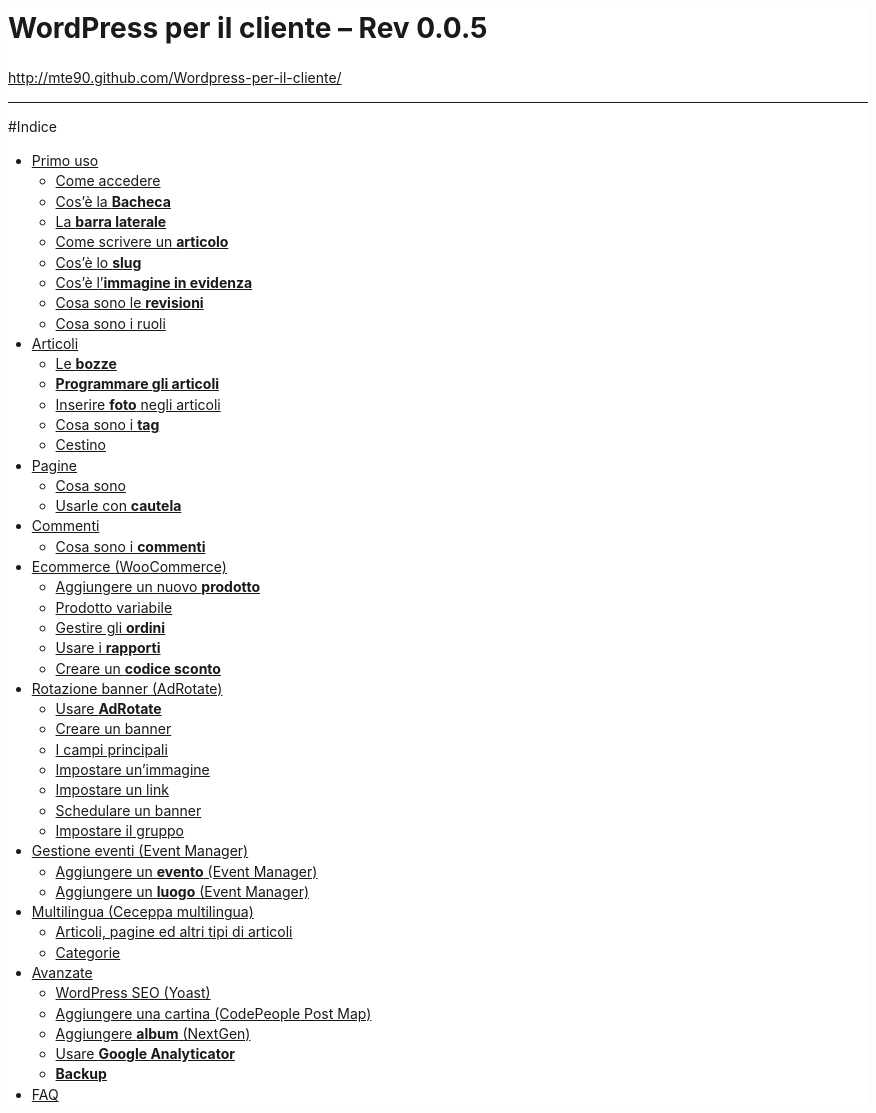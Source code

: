 WordPress per il cliente – Rev 0.0.5
=============
http://mte90.github.com/Wordpress-per-il-cliente/
***

#Indice
* [Primo uso](#primo-uso)
	* [Come accedere](#come-accedere)
	* [Cos’è la **Bacheca**](#bacheca)
	* [La **barra laterale**](#barra-laterale)
	* [Come scrivere un **articolo**](#articolo)
    * [Cos’è lo **slug**](#slug)
	* [Cos’è l’**immagine in evidenza**](#immagine-evidenza)
    * [Cosa sono le **revisioni**](#revisioni)
    * [Cosa sono i ruoli](#ruoli)
* [Articoli](#articoli)
	* [Le **bozze**](#bozze)
	* [**Programmare gli articoli**](#articoli-programmare)
	* [Inserire **foto** negli articoli](#articoli-foto)
	* [Cosa sono i **tag**](#tag)
	* [Cestino](#cestino)
* [Pagine](#pagine)
	* [Cosa sono](#pagine-sono)
	* [Usarle con **cautela**](#pagine-cautela)
* [Commenti](#commenti)
	* [Cosa sono i **commenti**](#commenti-cosa)
* [Ecommerce (WooCommerce)](#ecommerce)
    * [Aggiungere un nuovo **prodotto**](#aggiungere-prodotto)
    * [Prodotto variabile](#prodotto)
    * [Gestire gli **ordini**](#ordini)
    * [Usare i **rapporti**](#rapporti)
    * [Creare un **codice sconto**](#codice-sconto)
* [Rotazione banner (AdRotate)](#adrotate)
    * [Usare **AdRotate**](#adrotate-usare)
    * [Creare un banner](#adrotate-banner)
    * [I campi principali](#adrotate-campo)
    * [Impostare un’immagine](#adrotate-img)
    * [Impostare un link](#adrotate-link)
    * [Schedulare un banner](#adrotate-schedule)
    * [Impostare il gruppo](#adrotate-gruppo)
* [Gestione eventi (Event Manager)](#event-manager)
    * [Aggiungere un **evento** (Event Manager)](#event-manager-aggiungere)
	* [Aggiungere un **luogo** (Event Manager)](#event-manager-luogo)
* [Multilingua (Ceceppa multilingua)](#multilingua)
    * [Articoli, pagine ed altri tipi di articoli](#posttype)
    * [Categorie](#categorie)
* [Avanzate](#avanzate)
	* [WordPress SEO (Yoast)](#seo)
	* [Aggiungere una cartina (CodePeople Post Map)](#post-map)
	* [Aggiungere **album** (NextGen)](#nextgen)
    * [Usare **Google Analyticator**](#google-analyticator)
	* [**Backup**](#backup)
* [FAQ](#faq)
